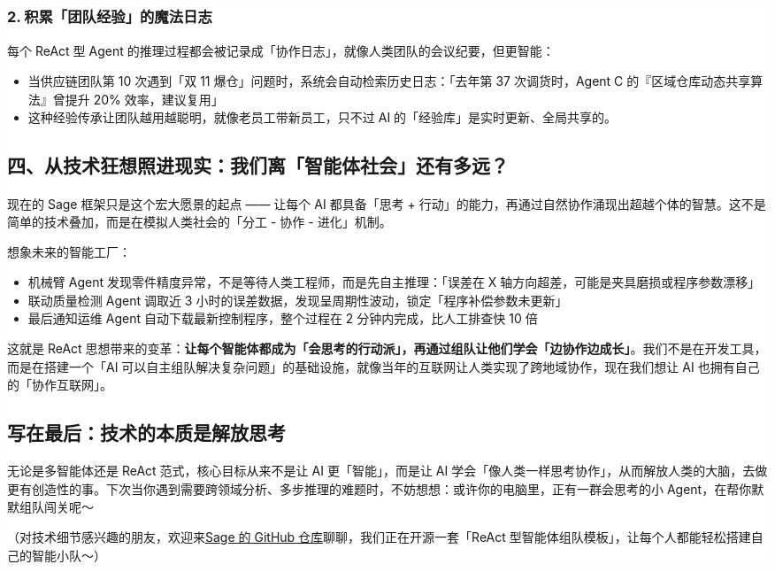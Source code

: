 ### 2. 积累「团队经验」的魔法日志&#xA;

每个 ReAct 型 Agent 的推理过程都会被记录成「协作日志」，就像人类团队的会议纪要，但更智能：

*   当供应链团队第 10 次遇到「双 11 爆仓」问题时，系统会自动检索历史日志：「去年第 37 次调货时，Agent C 的『区域仓库动态共享算法』曾提升 20% 效率，建议复用」
*   这种经验传承让团队越用越聪明，就像老员工带新员工，只不过 AI 的「经验库」是实时更新、全局共享的。

## 四、从技术狂想照进现实：我们离「智能体社会」还有多远？&#xA;

现在的 Sage 框架只是这个宏大愿景的起点 —— 让每个 AI 都具备「思考 + 行动」的能力，再通过自然协作涌现出超越个体的智慧。这不是简单的技术叠加，而是在模拟人类社会的「分工 - 协作 - 进化」机制。

想象未来的智能工厂：

*   机械臂 Agent 发现零件精度异常，不是等待人类工程师，而是先自主推理：「误差在 X 轴方向超差，可能是夹具磨损或程序参数漂移」
*   联动质量检测 Agent 调取近 3 小时的误差数据，发现呈周期性波动，锁定「程序补偿参数未更新」
*   最后通知运维 Agent 自动下载最新控制程序，整个过程在 2 分钟内完成，比人工排查快 10 倍

这就是 ReAct 思想带来的变革：**让每个智能体都成为「会思考的行动派」，再通过组队让他们学会「边协作边成长」**。我们不是在开发工具，而是在搭建一个「AI 可以自主组队解决复杂问题」的基础设施，就像当年的互联网让人类实现了跨地域协作，现在我们想让 AI 也拥有自己的「协作互联网」。

## 写在最后：技术的本质是解放思考&#xA;

无论是多智能体还是 ReAct 范式，核心目标从来不是让 AI 更「智能」，而是让 AI 学会「像人类一样思考协作」，从而解放人类的大脑，去做更有创造性的事。下次当你遇到需要跨领域分析、多步推理的难题时，不妨想想：或许你的电脑里，正有一群会思考的小 Agent，在帮你默默组队闯关呢～

（对技术细节感兴趣的朋友，欢迎来[Sage 的 GitHub 仓库](https://github.com/ZHangZHengEric/Sage)聊聊，我们正在开源一套「ReAct 型智能体组队模板」，让每个人都能轻松搭建自己的智能小队～）
